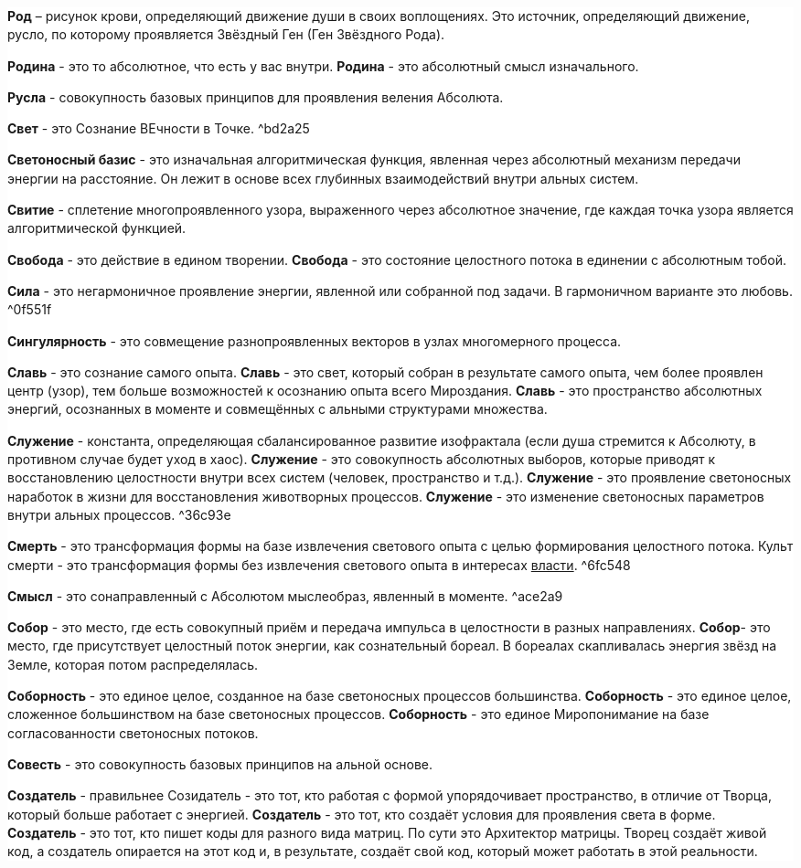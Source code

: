 **Род** – рисунок крови, определяющий движение души в своих воплощениях. Это источник, определяющий движение, русло, по которому проявляется Звёздный Ген (Ген Звёздного Рода).

**Родина** - это то абсолютное, что есть у вас внутри.
**Родина** - это абсолютный смысл изначального.

**Русла** - совокупность базовых принципов для проявления веления Абсолюта.

**Свет** - это Сознание ВЕчности в Точке. ^bd2a25

**Светоносный базис** - это изначальная алгоритмическая функция, явленная через абсолютный механизм передачи энергии на расстояние. Он лежит в основе всех глубинных взаимодействий внутри альных систем.

**Свитие** - сплетение многопроявленного узора, выраженного через абсолютное значение, где каждая точка узора является алгоритмической функцией.

**Свобода** - это действие в едином творении.
**Свобода** - это состояние целостного потока в единении с абсолютным тобой.

**Сила** - это негармоничное проявление энергии, явленной или собранной под задачи. В гармоничном варианте это любовь. ^0f551f

**Сингулярность** - это совмещение разнопроявленных векторов в узлах многомерного процесса.

**Славь** - это сознание самого опыта.
**Славь** - это свет, который собран в результате самого опыта, чем более проявлен центр (узор), тем больше возможностей к осознанию опыта всего Мироздания.
**Славь** - это пространство абсолютных энергий, осознанных в моменте и совмещённых с альными структурами множества.

**Служение** - константа, определяющая сбалансированное развитие изофрактала (если душа стремится к Абсолюту, в противном случае будет уход в хаос).
**Служение** - это совокупность абсолютных выборов, которые приводят к восстановлению целостности внутри всех систем (человек, пространство и т.д.).
**Служение** - это проявление светоносных наработок в жизни для восстановления животворных процессов.
**Служение** - это изменение светоносных параметров внутри альных процессов. ^36c93e

**Смерть** - это трансформация формы на базе извлечения светового опыта с целью формирования целостного потока. Культ смерти - это трансформация формы без извлечения светового опыта в интересах [власти](#^e571d7). ^6fc548

**Смысл** - это сонаправленный с Абсолютом мыслеобраз, явленный в моменте. ^ace2a9

**Собор** - это место, где есть совокупный приём и передача импульса в целостности в разных направлениях.
**Собор**- это место, где присутствует целостный поток энергии, как сознательный бореал. В бореалах скапливалась энергия звёзд на Земле, которая потом распределялась.

**Соборность** - это единое целое, созданное на базе светоносных процессов большинства.
**Соборность** - это единое целое, сложенное большинством на базе светоносных процессов.
**Соборность** - это единое Миропонимание на базе согласованности светоносных потоков.

**Совесть** - это совокупность базовых принципов на альной основе.

**Создатель** - правильнее Созидатель - это тот, кто работая с формой упорядочивает пространство, в отличие от Творца, который больше работает с энергией.
**Создатель** - это тот, кто создаёт условия для проявления света в форме.
**Создатель** - это тот, кто пишет коды для разного вида матриц. По сути это Архитектор матрицы. Творец создаёт живой код, а создатель опирается на этот код и, в результате, создаёт свой код, который может работать в этой реальности.
